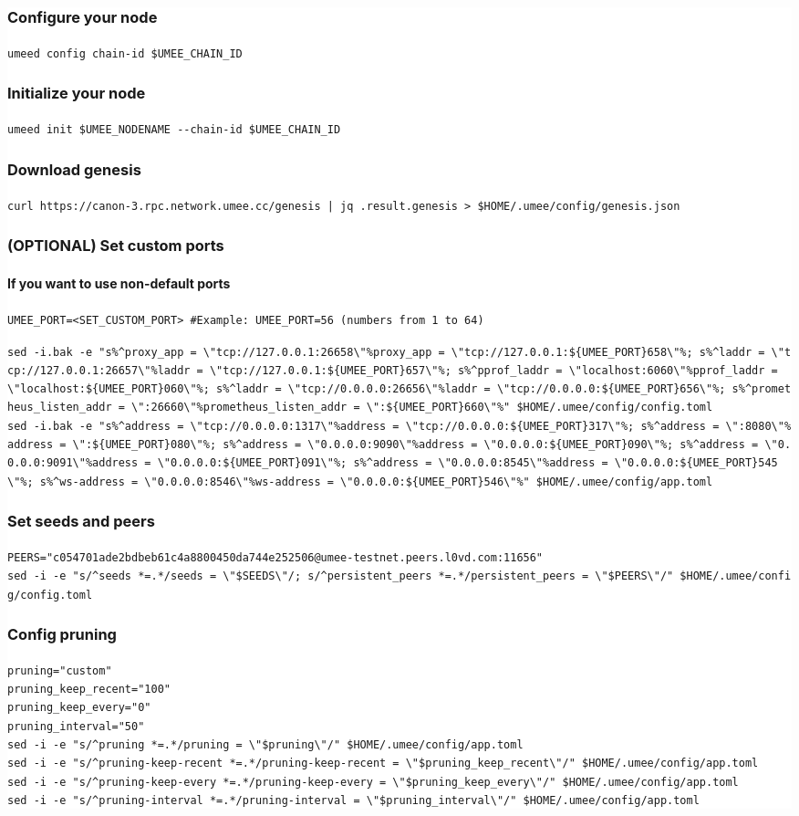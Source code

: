 
### Configure your node
```
umeed config chain-id $UMEE_CHAIN_ID
```

### Initialize your node
```
umeed init $UMEE_NODENAME --chain-id $UMEE_CHAIN_ID
```

### Download genesis
```
curl https://canon-3.rpc.network.umee.cc/genesis | jq .result.genesis > $HOME/.umee/config/genesis.json
```

### (OPTIONAL) Set custom ports

#### If you want to use non-default ports
```
UMEE_PORT=<SET_CUSTOM_PORT> #Example: UMEE_PORT=56 (numbers from 1 to 64)
```
```
sed -i.bak -e "s%^proxy_app = \"tcp://127.0.0.1:26658\"%proxy_app = \"tcp://127.0.0.1:${UMEE_PORT}658\"%; s%^laddr = \"tcp://127.0.0.1:26657\"%laddr = \"tcp://127.0.0.1:${UMEE_PORT}657\"%; s%^pprof_laddr = \"localhost:6060\"%pprof_laddr = \"localhost:${UMEE_PORT}060\"%; s%^laddr = \"tcp://0.0.0.0:26656\"%laddr = \"tcp://0.0.0.0:${UMEE_PORT}656\"%; s%^prometheus_listen_addr = \":26660\"%prometheus_listen_addr = \":${UMEE_PORT}660\"%" $HOME/.umee/config/config.toml
sed -i.bak -e "s%^address = \"tcp://0.0.0.0:1317\"%address = \"tcp://0.0.0.0:${UMEE_PORT}317\"%; s%^address = \":8080\"%address = \":${UMEE_PORT}080\"%; s%^address = \"0.0.0.0:9090\"%address = \"0.0.0.0:${UMEE_PORT}090\"%; s%^address = \"0.0.0.0:9091\"%address = \"0.0.0.0:${UMEE_PORT}091\"%; s%^address = \"0.0.0.0:8545\"%address = \"0.0.0.0:${UMEE_PORT}545\"%; s%^ws-address = \"0.0.0.0:8546\"%ws-address = \"0.0.0.0:${UMEE_PORT}546\"%" $HOME/.umee/config/app.toml
```


### Set seeds and peers
```
PEERS="c054701ade2bdbeb61c4a8800450da744e252506@umee-testnet.peers.l0vd.com:11656"
sed -i -e "s/^seeds *=.*/seeds = \"$SEEDS\"/; s/^persistent_peers *=.*/persistent_peers = \"$PEERS\"/" $HOME/.umee/config/config.toml
```

### Config pruning
```
pruning="custom"
pruning_keep_recent="100"
pruning_keep_every="0"
pruning_interval="50"
sed -i -e "s/^pruning *=.*/pruning = \"$pruning\"/" $HOME/.umee/config/app.toml
sed -i -e "s/^pruning-keep-recent *=.*/pruning-keep-recent = \"$pruning_keep_recent\"/" $HOME/.umee/config/app.toml
sed -i -e "s/^pruning-keep-every *=.*/pruning-keep-every = \"$pruning_keep_every\"/" $HOME/.umee/config/app.toml
sed -i -e "s/^pruning-interval *=.*/pruning-interval = \"$pruning_interval\"/" $HOME/.umee/config/app.toml
```
